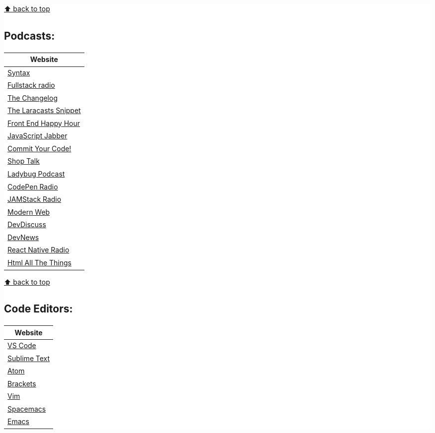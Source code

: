 [⬆ back to top](#table-of-contents)

## Podcasts:

| Website |
| ------- |
| [Syntax](https://syntax.fm/) |
| [Fullstack radio](https://fullstackradio.com) |
| [The Changelog](https://changelog.com/) |
| [The Laracasts Snippet](https://laracasts.com/podcast) |
| [Front End Happy Hour](https://frontendhappyhour.com/) |
| [JavaScript Jabber](https://devchat.tv/podcasts/js-jabber/) |
| [Commit Your Code!](https://anchor.fm/commityourcode) |
| [Shop Talk](https://shoptalkshow.com/) |
| [Ladybug Podcast](https://www.ladybug.dev/) |
| [CodePen Radio](https://blog.codepen.io/radio/) |
| [JAMStack Radio](https://www.heavybit.com/library/podcasts/jamstack-radio/) |
| [Modern Web](https://www.thisdot.co/modern-web) |
| [DevDiscuss](https://dev.to/devdiscuss) |
| [DevNews](https://dev.to/devnews) |
| [React Native Radio](https://reactnativeradio.com/) |
| [Html All The Things](https://podcast.htmlallthethings.com/) |

[⬆ back to top](#table-of-contents)

## Code Editors:

| Website |
| ------- |
| [VS Code](https://code.visualstudio.com/) |
| [Sublime Text](https://www.sublimetext.com/) |
| [Atom](https://atom.io/) |
| [Brackets](http://brackets.io/) |
| [Vim](https://www.vim.org/) |
| [Spacemacs](https://www.spacemacs.org/) |
| [Emacs](https://www.gnu.org/software/emacs/) |
